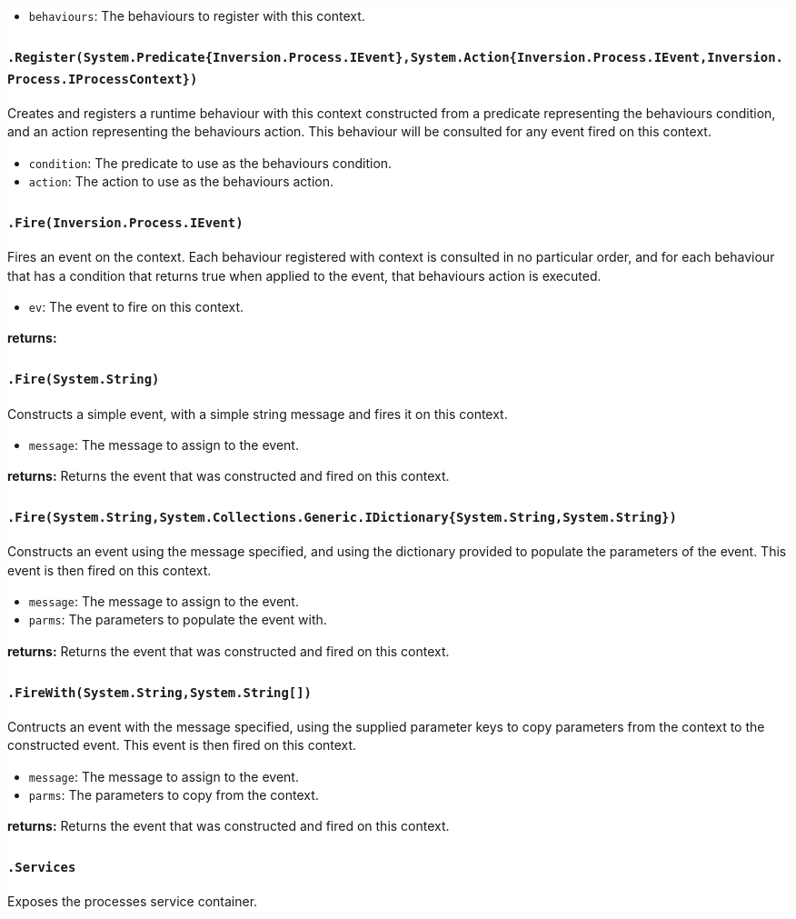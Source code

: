 * `behaviours`: The behaviours to register with this context.

### `.Register(System.Predicate{Inversion.Process.IEvent},System.Action{Inversion.Process.IEvent,Inversion.Process.IProcessContext})`
Creates and registers a runtime behaviour with this context constructed  from a predicate representing the behaviours condition, and an action representing the behaviours action. This behaviour will be consulted for any event fired on this context.

* `condition`: The predicate to use as the behaviours condition.
* `action`: The action to use as the behaviours action.

### `.Fire(Inversion.Process.IEvent)`
Fires an event on the context. Each behaviour registered with context is consulted in no particular order, and for each behaviour that has a condition that returns true when applied to the event, that behaviours action is executed.

* `ev`: The event to fire on this context.

**returns:** 



### `.Fire(System.String)`
Constructs a simple event, with a simple string message and fires it on this context.

* `message`: The message to assign to the event.

**returns:** 
Returns the event that was constructed and fired on this context.


### `.Fire(System.String,System.Collections.Generic.IDictionary{System.String,System.String})`
Constructs an event using the message specified, and using the dictionary provided to populate the parameters of the event. This event is then fired on this context.

* `message`: The message to assign to the event.
* `parms`: The parameters to populate the event with.

**returns:** 
Returns the event that was constructed and fired on this context.


### `.FireWith(System.String,System.String[])`
Contructs an event with the message specified, using the supplied parameter keys to copy parameters from the context to the constructed event. This event is then fired on this context.

* `message`: The message to assign to the event.
* `parms`: The parameters to copy from the context.

**returns:** 
Returns the event that was constructed and fired on this context.

### `.Services`
Exposes the processes service container.
